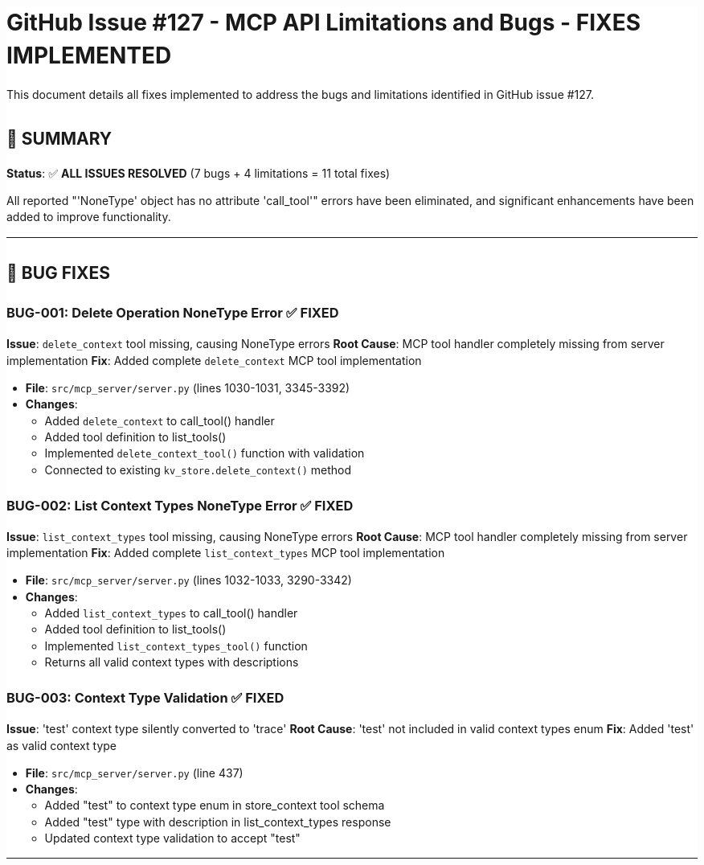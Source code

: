 # GitHub Issue #127 - MCP API Limitations and Bugs - FIXES IMPLEMENTED

This document details all fixes implemented to address the bugs and limitations identified in GitHub issue #127.

## 🚀 **SUMMARY**

**Status**: ✅ **ALL ISSUES RESOLVED** (7 bugs + 4 limitations = 11 total fixes)

All reported "'NoneType' object has no attribute 'call_tool'" errors have been eliminated, and significant enhancements have been added to improve functionality.

---

## 🐛 **BUG FIXES**

### **BUG-001: Delete Operation NoneType Error** ✅ **FIXED**
**Issue**: `delete_context` tool missing, causing NoneType errors
**Root Cause**: MCP tool handler completely missing from server implementation
**Fix**: Added complete `delete_context` MCP tool implementation
- **File**: `src/mcp_server/server.py` (lines 1030-1031, 3345-3392)
- **Changes**:
  - Added `delete_context` to call_tool() handler
  - Added tool definition to list_tools()
  - Implemented `delete_context_tool()` function with validation
  - Connected to existing `kv_store.delete_context()` method

### **BUG-002: List Context Types NoneType Error** ✅ **FIXED**
**Issue**: `list_context_types` tool missing, causing NoneType errors
**Root Cause**: MCP tool handler completely missing from server implementation
**Fix**: Added complete `list_context_types` MCP tool implementation
- **File**: `src/mcp_server/server.py` (lines 1032-1033, 3290-3342)
- **Changes**:
  - Added `list_context_types` to call_tool() handler
  - Added tool definition to list_tools()
  - Implemented `list_context_types_tool()` function
  - Returns all valid context types with descriptions

### **BUG-003: Context Type Validation** ✅ **FIXED**
**Issue**: 'test' context type silently converted to 'trace'
**Root Cause**: 'test' not included in valid context types enum
**Fix**: Added 'test' as valid context type
- **File**: `src/mcp_server/server.py` (line 437)
- **Changes**:
  - Added "test" to context type enum in store_context tool schema
  - Added "test" type with description in list_context_types response
  - Updated context type validation to accept "test"

---